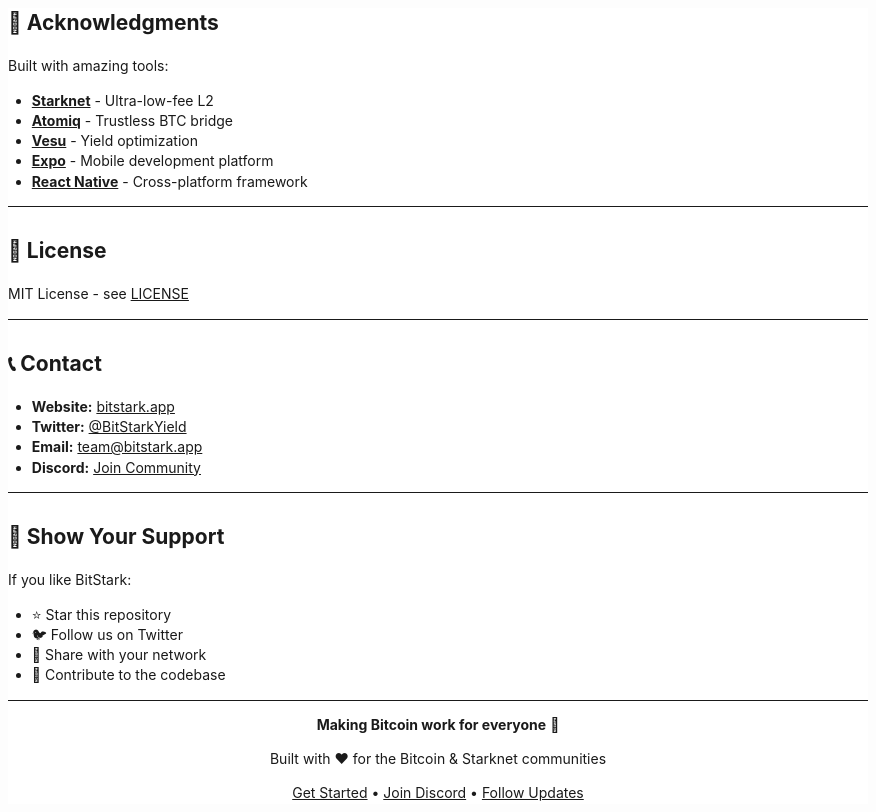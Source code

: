 
## 🙏 Acknowledgments

Built with amazing tools:

- **[Starknet](https://starknet.io)** - Ultra-low-fee L2
- **[Atomiq](https://atomiq.exchange)** - Trustless BTC bridge
- **[Vesu](https://vesu.xyz)** - Yield optimization
- **[Expo](https://expo.dev)** - Mobile development platform
- **[React Native](https://reactnative.dev)** - Cross-platform framework

---

## 📄 License

MIT License - see [LICENSE](LICENSE)

---

## 📞 Contact

- **Website:** [bitstark.app](#)
- **Twitter:** [@BitStarkYield](#)
- **Email:** team@bitstark.app
- **Discord:** [Join Community](#)

---

## 🌟 Show Your Support

If you like BitStark:
- ⭐ Star this repository
- 🐦 Follow us on Twitter
- 📢 Share with your network
- 🤝 Contribute to the codebase

---

<div align="center">

**Making Bitcoin work for everyone** 🚀

Built with ❤️ for the Bitcoin & Starknet communities

[Get Started](#-quick-start) • [Join Discord](#) • [Follow Updates](#)

</div>
